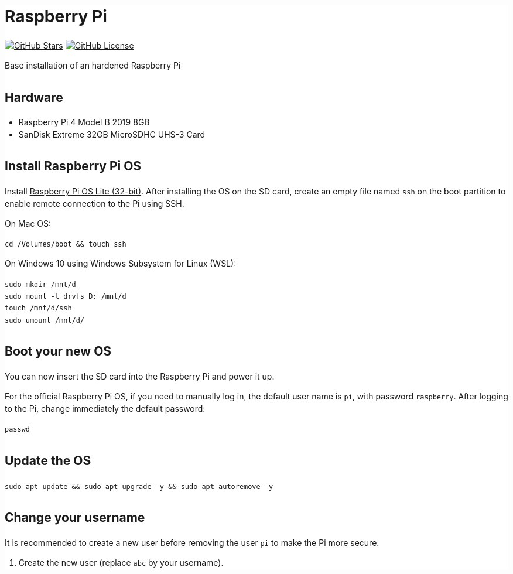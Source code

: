 # Raspberry Pi

[![GitHub Stars](https://img.shields.io/github/stars/tschaffter/raspberry-pi.svg?color=94398d&labelColor=555555&logoColor=ffffff&style=for-the-badge&logo=github)](https://github.com/tschaffter/raspberry-pi)
[![GitHub License](https://img.shields.io/github/license/tschaffter/raspberry-pi.svg?color=94398d&labelColor=555555&logoColor=ffffff&style=for-the-badge&logo=github)](https://github.com/tschaffter/raspberry-pi)

Base installation of an hardened Raspberry Pi

## Hardware

- Raspberry Pi 4 Model B 2019 8GB
- SanDisk Extreme 32GB MicroSDHC UHS-3 Card

## Install Raspberry Pi OS

Install [Raspberry Pi OS Lite (32-bit)]. After installing the OS on the SD card,
create an empty file named `ssh` on the boot partition to enable remote
connection to the Pi using SSH.

On Mac OS:

    cd /Volumes/boot && touch ssh

On Windows 10 using Windows Subsystem for Linux (WSL):

    sudo mkdir /mnt/d
    sudo mount -t drvfs D: /mnt/d
    touch /mnt/d/ssh
    sudo umount /mnt/d/

## Boot your new OS

You can now insert the SD card into the Raspberry Pi and power it up.

For the official Raspberry Pi OS, if you need to manually log in, the default
user name is `pi`, with password `raspberry`. After logging to the Pi, change
immediately the default password:

    passwd

## Update the OS

    sudo apt update && sudo apt upgrade -y && sudo apt autoremove -y

## Change your username

It is recommended to create a new user before removing the user `pi` to make the
Pi more secure.

1. Create the new user (replace `abc` by your username).


[Raspberry Pi OS Lite (32-bit)]: https://www.raspberrypi.org/documentation/installation/installing-images/README.md
[linuxtopia_selinux]: https://www.linuxtopia.org/online_books/linux_kernel/kernel_configuration/ch09s06.html
[Kernel building]: https://www.raspberrypi.org/documentation/linux/kernel/building.md